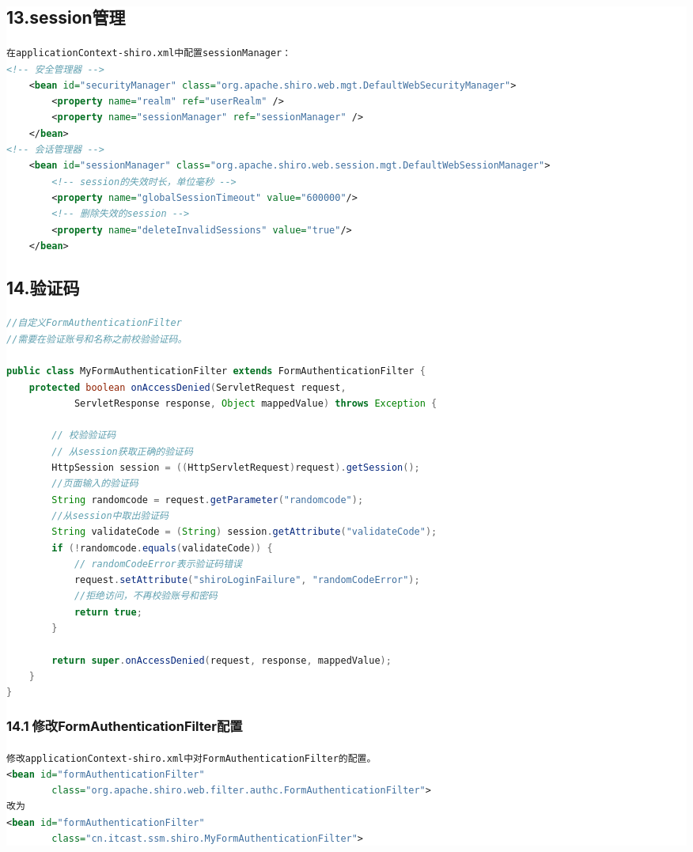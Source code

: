 ## **13.session管理**

```xml
在applicationContext-shiro.xml中配置sessionManager：
<!-- 安全管理器 -->
	<bean id="securityManager" class="org.apache.shiro.web.mgt.DefaultWebSecurityManager">
		<property name="realm" ref="userRealm" />
		<property name="sessionManager" ref="sessionManager" />
	</bean>
<!-- 会话管理器 -->
    <bean id="sessionManager" class="org.apache.shiro.web.session.mgt.DefaultWebSessionManager">
        <!-- session的失效时长，单位毫秒 -->
        <property name="globalSessionTimeout" value="600000"/>
        <!-- 删除失效的session -->
        <property name="deleteInvalidSessions" value="true"/>
    </bean>
```

## **14.验证码**

```java
//自定义FormAuthenticationFilter
//需要在验证账号和名称之前校验验证码。

public class MyFormAuthenticationFilter extends FormAuthenticationFilter {
	protected boolean onAccessDenied(ServletRequest request,
			ServletResponse response, Object mappedValue) throws Exception {

		// 校验验证码
		// 从session获取正确的验证码
		HttpSession session = ((HttpServletRequest)request).getSession();
		//页面输入的验证码
		String randomcode = request.getParameter("randomcode");
		//从session中取出验证码
		String validateCode = (String) session.getAttribute("validateCode");
		if (!randomcode.equals(validateCode)) {
			// randomCodeError表示验证码错误 
			request.setAttribute("shiroLoginFailure", "randomCodeError");
			//拒绝访问，不再校验账号和密码 
			return true;
		}
		
		return super.onAccessDenied(request, response, mappedValue);
	}
}
```

### **14.1 修改FormAuthenticationFilter配置**

```xml
修改applicationContext-shiro.xml中对FormAuthenticationFilter的配置。
<bean id="formAuthenticationFilter"
		class="org.apache.shiro.web.filter.authc.FormAuthenticationFilter">
改为		
<bean id="formAuthenticationFilter"
		class="cn.itcast.ssm.shiro.MyFormAuthenticationFilter">
```
